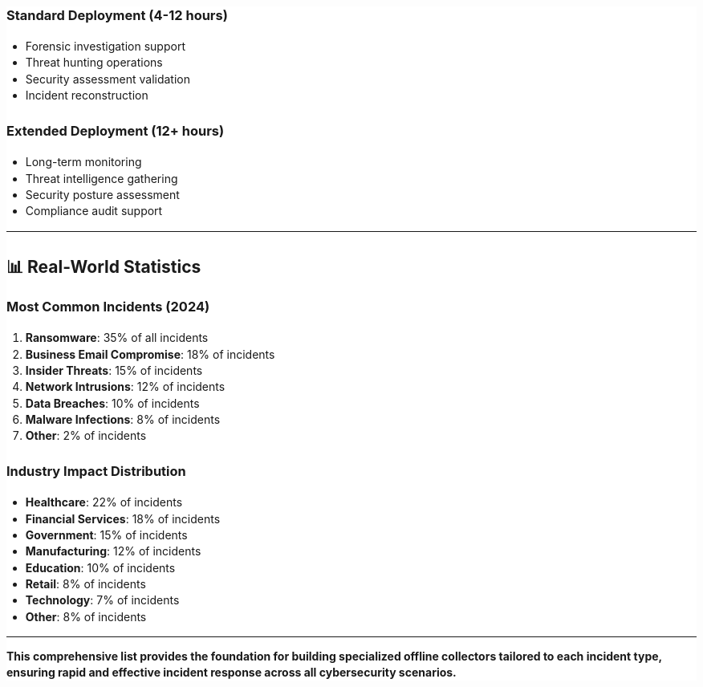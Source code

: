 ### **Standard Deployment (4-12 hours)**
- Forensic investigation support
- Threat hunting operations
- Security assessment validation
- Incident reconstruction

### **Extended Deployment (12+ hours)**
- Long-term monitoring
- Threat intelligence gathering
- Security posture assessment
- Compliance audit support

---

## 📊 **Real-World Statistics**

### **Most Common Incidents (2024)**
1. **Ransomware**: 35% of all incidents
2. **Business Email Compromise**: 18% of incidents
3. **Insider Threats**: 15% of incidents
4. **Network Intrusions**: 12% of incidents
5. **Data Breaches**: 10% of incidents
6. **Malware Infections**: 8% of incidents
7. **Other**: 2% of incidents

### **Industry Impact Distribution**
- **Healthcare**: 22% of incidents
- **Financial Services**: 18% of incidents
- **Government**: 15% of incidents
- **Manufacturing**: 12% of incidents
- **Education**: 10% of incidents
- **Retail**: 8% of incidents
- **Technology**: 7% of incidents
- **Other**: 8% of incidents

---

**This comprehensive list provides the foundation for building specialized offline collectors tailored to each incident type, ensuring rapid and effective incident response across all cybersecurity scenarios.**